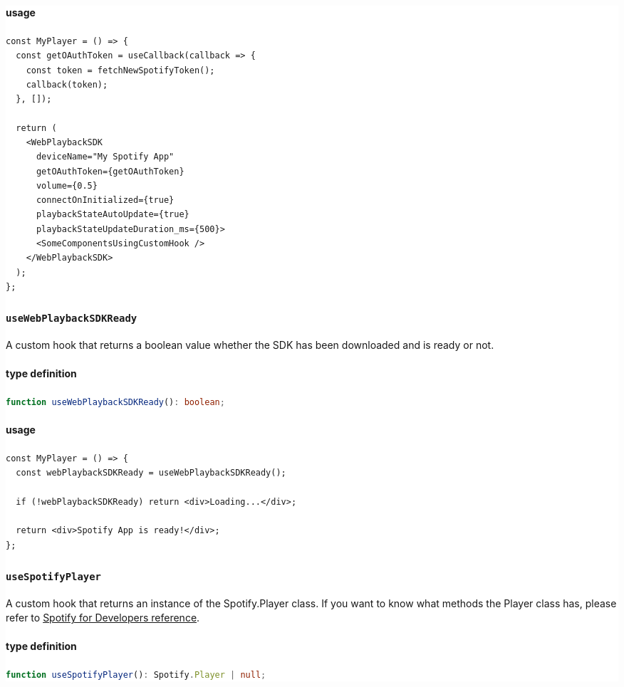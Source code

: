 #### usage

```tsx
const MyPlayer = () => {
  const getOAuthToken = useCallback(callback => {
    const token = fetchNewSpotifyToken();
    callback(token);
  }, []);

  return (
    <WebPlaybackSDK
      deviceName="My Spotify App"
      getOAuthToken={getOAuthToken}
      volume={0.5}
      connectOnInitialized={true}
      playbackStateAutoUpdate={true}
      playbackStateUpdateDuration_ms={500}>
      <SomeComponentsUsingCustomHook />
    </WebPlaybackSDK>
  );
};
```

### `useWebPlaybackSDKReady`

A custom hook that returns a boolean value whether the SDK has been downloaded and is ready or not.

#### type definition

```ts
function useWebPlaybackSDKReady(): boolean;
```

#### usage

```tsx
const MyPlayer = () => {
  const webPlaybackSDKReady = useWebPlaybackSDKReady();

  if (!webPlaybackSDKReady) return <div>Loading...</div>;

  return <div>Spotify App is ready!</div>;
};
```

### `useSpotifyPlayer`

A custom hook that returns an instance of the Spotify.Player class. If you want to know what methods the Player class has, please refer to [Spotify for Developers reference](<(https://developer.spotify.com/documentation/web-playback-sdk/reference/#api-reference)>).

#### type definition

```ts
function useSpotifyPlayer(): Spotify.Player | null;
```

